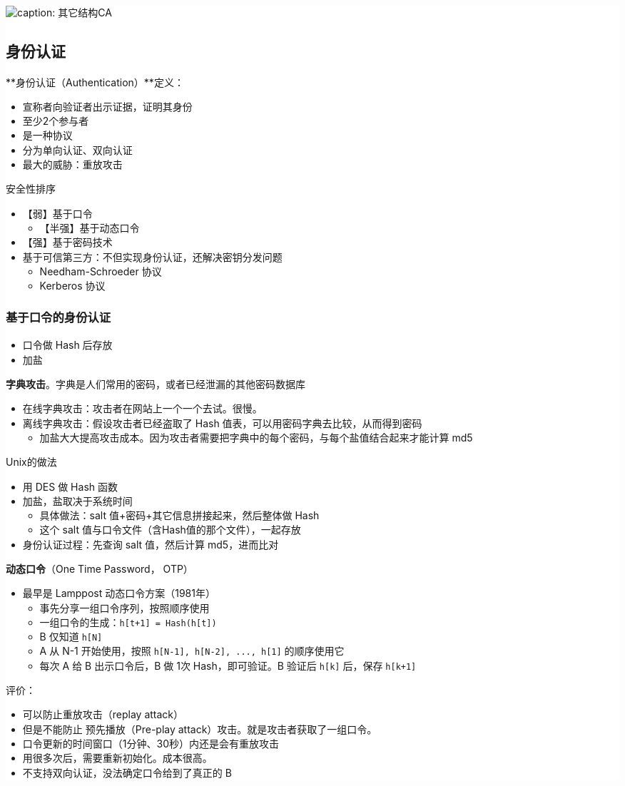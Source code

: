 ![caption: 其它结构CA](/a/computer/cipher/ca6.gif)


## 身份认证

**身份认证（Authentication）**定义：
- 宣称者向验证者出示证据，证明其身份
- 至少2个参与者
- 是一种协议
- 分为单向认证、双向认证
- 最大的威胁：重放攻击

安全性排序
- 【弱】基于口令
    - 【半强】基于动态口令
- 【强】基于密码技术
- 基于可信第三方：不但实现身份认证，还解决密钥分发问题
    - Needham-Schroeder 协议
    - Kerberos 协议


### 基于口令的身份认证

- 口令做 Hash 后存放
- 加盐



**字典攻击**。字典是人们常用的密码，或者已经泄漏的其他密码数据库
- 在线字典攻击：攻击者在网站上一个一个去试。很慢。
- 离线字典攻击：假设攻击者已经盗取了 Hash 值表，可以用密码字典去比较，从而得到密码
    - 加盐大大提高攻击成本。因为攻击者需要把字典中的每个密码，与每个盐值结合起来才能计算 md5


Unix的做法
- 用 DES 做 Hash 函数
- 加盐，盐取决于系统时间
    - 具体做法：salt 值+密码+其它信息拼接起来，然后整体做 Hash
    - 这个 salt 值与口令文件（含Hash值的那个文件），一起存放
- 身份认证过程：先查询 salt 值，然后计算 md5，进而比对


**动态口令**（One Time Password， OTP）
- 最早是 Lamppost 动态口令方案（1981年）
    - 事先分享一组口令序列，按照顺序使用
    - 一组口令的生成：`h[t+1] = Hash(h[t])` 
    - B 仅知道 `h[N]`
    - A 从 N-1 开始使用，按照 `h[N-1], h[N-2], ..., h[1]` 的顺序使用它
    - 每次 A 给 B 出示口令后，B 做 1次 Hash，即可验证。B 验证后 `h[k]` 后，保存 `h[k+1]`


评价：
- 可以防止重放攻击（replay attack）
- 但是不能防止 预先播放（Pre-play attack）攻击。就是攻击者获取了一组口令。
- 口令更新的时间窗口（1分钟、30秒）内还是会有重放攻击
- 用很多次后，需要重新初始化。成本很高。
- 不支持双向认证，没法确定口令给到了真正的 B
